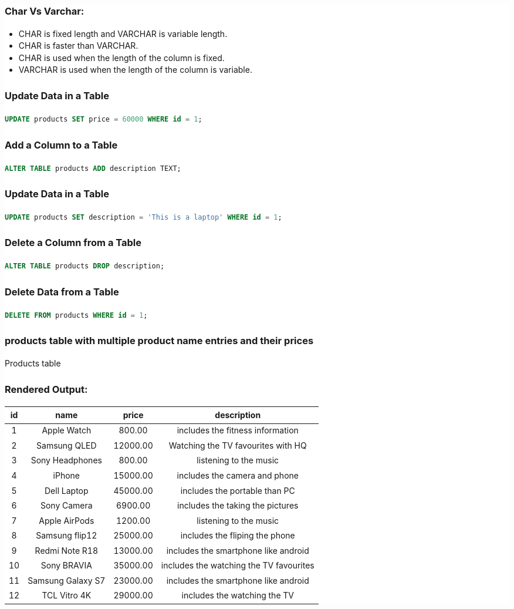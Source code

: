 ### Char Vs Varchar:

- CHAR is fixed length and VARCHAR is variable length.
- CHAR is faster than VARCHAR.
- CHAR is used when the length of the column is fixed.
- VARCHAR is used when the length of the column is variable.

### Update Data in a Table

```sql
UPDATE products SET price = 60000 WHERE id = 1;
```

### Add a Column to a Table

```sql
ALTER TABLE products ADD description TEXT;
```

### Update Data in a Table

```sql
UPDATE products SET description = 'This is a laptop' WHERE id = 1;
```

### Delete a Column from a Table

```sql
ALTER TABLE products DROP description;
```

### Delete Data from a Table

```sql
DELETE FROM products WHERE id = 1;
```

### products table with multiple product name entries and their prices

Products table

### Rendered Output:
| id   | name              | price    | description                             |
|:----:|:-----------------:|:--------:|:---------------------------------------:|
|    1 | Apple Watch       |   800.00 | includes the fitness information        |
|    2 | Samsung QLED      | 12000.00 | Watching the TV favourites with HQ      |
|    3 | Sony Headphones   |   800.00 | listening to the music                  |
|    4 | iPhone            | 15000.00 | includes the camera and phone           |
|    5 | Dell Laptop       | 45000.00 | includes the portable than PC           |
|    6 | Sony Camera       |  6900.00 | includes the taking the pictures        |
|    7 | Apple AirPods     |  1200.00 | listening to the music                  |
|    8 | Samsung flip12    | 25000.00 | includes the fliping the phone          |
|    9 | Redmi Note R18    | 13000.00 | includes the smartphone like android    |
|   10 | Sony BRAVIA       | 35000.00 | includes the watching the TV favourites |
|   11 | Samsung Galaxy S7 | 23000.00 | includes the smartphone like android    |
|   12 | TCL Vitro 4K      | 29000.00 | includes the watching the TV            |
